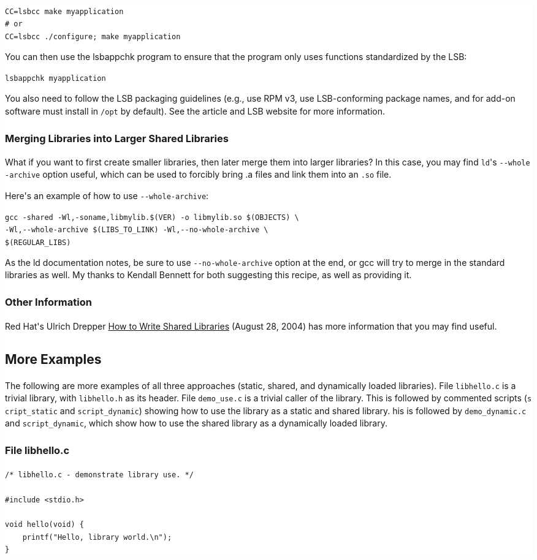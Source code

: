 ```
CC=lsbcc make myapplication
# or
CC=lsbcc ./configure; make myapplication
```

You can then use the lsbappchk program to ensure that the program only uses
functions standardized by the LSB:

```
lsbappchk myapplication
```

You also need to follow the LSB packaging guidelines (e.g., use RPM v3, use
LSB-conforming package names, and for add-on software must install in `/opt` by
default). See the article and LSB website for more information.

### Merging Libraries into Larger Shared Libraries

What if you want to first create smaller libraries, then later merge them into
larger libraries? In this case, you may find `ld`'s `--whole-archive` option
useful, which can be used to forcibly bring .a files and link them into an `.so`
file.

Here's an example of how to use `--whole-archive`:

```
gcc -shared -Wl,-soname,libmylib.$(VER) -o libmylib.so $(OBJECTS) \
-Wl,--whole-archive $(LIBS_TO_LINK) -Wl,--no-whole-archive \
$(REGULAR_LIBS)
```

As the ld documentation notes, be sure to use `--no-whole-archive` option at the
end, or gcc will try to merge in the standard libraries as well. My thanks to
Kendall Bennett for both suggesting this recipe, as well as providing it.

### Other Information

Red Hat's Ulrich Drepper [How to Write Shared Libraries][8] (August 28, 2004)
has more information that you may find useful.

## More Examples

The following are more examples of all three approaches (static, shared, and
dynamically loaded libraries). File `libhello.c` is a trivial library, with
`libhello.h` as its header. File `demo_use.c` is a trivial caller of the
library. This is followed by commented scripts (`script_static` and
`script_dynamic`) showing how to use the library as a static and shared library.
his is followed by `demo_dynamic.c` and `script_dynamic`, which show how to use
the shared library as a dynamically loaded library.

### File libhello.c

```
/* libhello.c - demonstrate library use. */

#include <stdio.h>

void hello(void) {
    printf("Hello, library world.\n");
}
```


[1]: https://www.gnu.org/software/libtool/libtool.html
[2]: http://xahlee.org/UnixResource_dir/_/ldpath.html
[3]: https://community.kde.org/Policies/Binary_Compatibility_Issues_With_C%2B%2B
[4]: http://www.muppetlabs.com/~breadbox/software/tiny/teensy.html
[5]: ./howto/Making%20C%2B%2B%20ready%20for%20the%20desktop.txt
[6]: https://lwn.net/Articles/387122/
[7]: https://www.ibm.com/developerworks/library/l-lsb/
[8]: https://akkadia.org/drepper/dsohowto.pdf
[9]: ./howto/elf.hps.pdf
[10]: https://www.linux.co.cr/free-unix-os/review/acrobat/950517.pdf
[11]: https://www.ibm.com/developerworks/library/l-shlibs/index.html
[101]: #Notes
[102]: #Library%20constructor%20and%20destructor%20functions